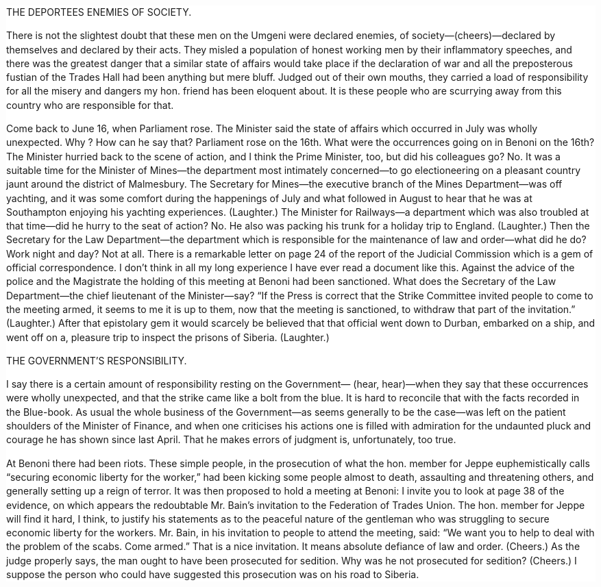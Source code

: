 </debateSection>

<debateSection name="#the_deportees_enemies_of_society">

<heading>THE DEPORTEES ENEMIES OF SOCIETY.</heading>

<p>There is not the slightest doubt that these men on the Umgeni were declared enemies, of society&#x2014;(cheers)&#x2014;declared by themselves and declared by their acts. They misled a population of honest working men <span class="col_263-264" refersTo="page_0138"/>by their inflammatory speeches, and there was the greatest danger that a similar state of affairs would take place if the declaration of war and all the preposterous fustian of the Trades Hall had been anything but mere bluff. Judged out of their own mouths, they carried a load of responsibility for all the misery and dangers my hon. friend has been eloquent about. It is these people who are scurrying away from this country who are responsible for that.</p>

<p>Come back to June 16, when Parliament rose. The Minister said the state of affairs which occurred in July was wholly unexpected. Why &#x003F; How can he say that&#x003F; Parliament rose on the 16th. What were the occurrences going on in Benoni on the 16th&#x003F; The Minister hurried back to the scene of action, and I think the Prime Minister, too, but did his colleagues go&#x003F; No. It was a suitable time for the Minister of Mines&#x2014;the department most intimately concerned&#x2014;to go electioneering on a pleasant country jaunt around the district of Malmesbury. The Secretary for Mines&#x2014;the executive branch of the Mines Department&#x2014;was off yachting, and it was some comfort during the happenings of July and what followed in August to hear that he was at Southampton enjoying his yachting experiences. (Laughter.) The Minister for Railways&#x2014;a department which was also troubled at that time&#x2014;did he hurry to the seat of action&#x003F; No. He also was packing his trunk for a holiday trip to England. (Laughter.) Then the Secretary for the Law Department&#x2014;the department which is responsible for the maintenance of law and order&#x2014;what did he do&#x003F; Work night and day&#x003F; Not at all. There is a remarkable letter on page 24 of the report of the Judicial Commission which is a gem of official correspondence. I don&#x2019;t think in all my long experience I have ever read a document like this. Against the advice of the police and the Magistrate the holding of this meeting at Benoni had been sanctioned. What does the Secretary of the Law Department&#x2014;the chief lieutenant of the Minister&#x2014;say&#x003F; &#x201C;If the Press is correct that the Strike Committee invited people to come to the meeting armed, it seems to me it is up to them, now that the meeting is sanctioned, to withdraw that part of the invitation.&#x201D; (Laughter.) After that epistolary gem it would scarcely be believed that that official went down to Durban, embarked on a ship, and went off on a, pleasure trip to inspect the prisons of Siberia. (Laughter.)</p>

</debateSection>

<debateSection name="#the_governments_responsibility">

<heading>THE GOVERNMENT&#x2019;S RESPONSIBILITY.</heading>

<p>I say there is a certain amount of responsibility resting on the Government&#x2014; (hear, hear)&#x2014;when they say that these occurrences were wholly unexpected, and that the strike came like a bolt from the blue. It is hard to reconcile that with the facts recorded in the Blue-book. As usual the whole business of the Government&#x2014;as seems generally to be the case&#x2014;was left on the patient shoulders of the Minister of Finance, and when one criticises his actions one is filled with admiration for the undaunted pluck and courage he has shown since last April. That he makes errors of judgment is, unfortunately, too true.</p>

<p>At Benoni there had been riots. These simple people, in the prosecution of what the hon. member for Jeppe euphemistically calls &#x201C;securing economic liberty for the worker,&#x201D; had been kicking some people almost to death, assaulting and threatening others, and generally setting up a reign of terror. It was then proposed to hold a meeting at Benoni: I invite you to look at page 38 of the evidence, on which appears the redoubtable Mr. Bain&#x2019;s invitation to the Federation of Trades Union. The hon. member for Jeppe will find it hard, I think, to justify his statements as to the peaceful nature of the gentleman who was struggling to secure economic liberty for the workers. Mr. Bain, in his invitation to people to attend the meeting, said: &#x201C;We want you to help to deal with the problem of the scabs. Come armed.&#x201D; That is a nice invitation. It means absolute defiance of law and order. (Cheers.) As the judge properly says, the man ought to have been prosecuted for sedition. Why was he not prosecuted for sedition&#x003F; (Cheers.) I suppose the person who could have suggested this prosecution was on his road to Siberia.</p>

